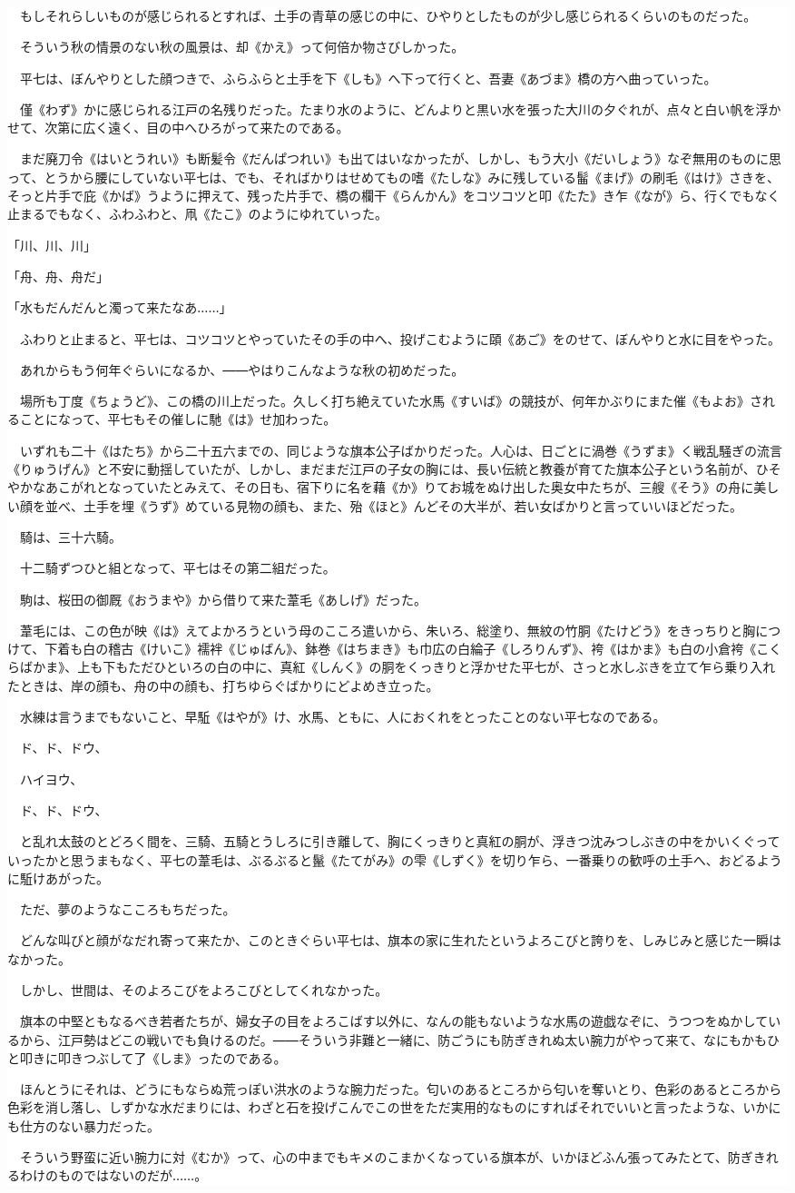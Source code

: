 　もしそれらしいものが感じられるとすれば、土手の青草の感じの中に、ひやりとしたものが少し感じられるくらいのものだった。

　そういう秋の情景のない秋の風景は、却《かえ》って何倍か物さびしかった。

　平七は、ぼんやりとした顔つきで、ふらふらと土手を下《しも》へ下って行くと、吾妻《あづま》橋の方へ曲っていった。

　僅《わず》かに感じられる江戸の名残りだった。たまり水のように、どんよりと黒い水を張った大川の夕ぐれが、点々と白い帆を浮かせて、次第に広く遠く、目の中へひろがって来たのである。

　まだ廃刀令《はいとうれい》も断髪令《だんぱつれい》も出てはいなかったが、しかし、もう大小《だいしょう》なぞ無用のものに思って、とうから腰にしていない平七は、でも、そればかりはせめてもの嗜《たしな》みに残している髷《まげ》の刷毛《はけ》さきを、そっと片手で庇《かば》うように押えて、残った片手で、橋の欄干《らんかん》をコツコツと叩《たた》き乍《なが》ら、行くでもなく止まるでもなく、ふわふわと、凧《たこ》のようにゆれていった。

「川、川、川」

「舟、舟、舟だ」

「水もだんだんと濁って来たなあ……」

　ふわりと止まると、平七は、コツコツとやっていたその手の中へ、投げこむように頤《あご》をのせて、ぼんやりと水に目をやった。

　あれからもう何年ぐらいになるか、――やはりこんなような秋の初めだった。

　場所も丁度《ちょうど》、この橋の川上だった。久しく打ち絶えていた水馬《すいば》の競技が、何年かぶりにまた催《もよお》されることになって、平七もその催しに馳《は》せ加わった。

　いずれも二十《はたち》から二十五六までの、同じような旗本公子ばかりだった。人心は、日ごとに渦巻《うずま》く戦乱騒ぎの流言《りゅうげん》と不安に動揺していたが、しかし、まだまだ江戸の子女の胸には、長い伝統と教養が育てた旗本公子という名前が、ひそやかなあこがれとなっていたとみえて、その日も、宿下りに名を藉《か》りてお城をぬけ出した奥女中たちが、三艘《そう》の舟に美しい顔を並べ、土手を埋《うず》めている見物の顔も、また、殆《ほと》んどその大半が、若い女ばかりと言っていいほどだった。

　騎は、三十六騎。

　十二騎ずつひと組となって、平七はその第二組だった。

　駒は、桜田の御厩《おうまや》から借りて来た葦毛《あしげ》だった。

　葦毛には、この色が映《は》えてよかろうという母のこころ遣いから、朱いろ、総塗り、無紋の竹胴《たけどう》をきっちりと胸につけて、下着も白の稽古《けいこ》襦袢《じゅばん》、鉢巻《はちまき》も巾広の白綸子《しろりんず》、袴《はかま》も白の小倉袴《こくらばかま》、上も下もただひといろの白の中に、真紅《しんく》の胴をくっきりと浮かせた平七が、さっと水しぶきを立て乍ら乗り入れたときは、岸の顔も、舟の中の顔も、打ちゆらぐばかりにどよめき立った。

　水練は言うまでもないこと、早駈《はやが》け、水馬、ともに、人におくれをとったことのない平七なのである。

　ド、ド、ドウ、

　ハイヨウ、

　ド、ド、ドウ、

　と乱れ太鼓のとどろく間を、三騎、五騎とうしろに引き離して、胸にくっきりと真紅の胴が、浮きつ沈みつしぶきの中をかいくぐっていったかと思うまもなく、平七の葦毛は、ぶるぶると鬣《たてがみ》の雫《しずく》を切り乍ら、一番乗りの歓呼の土手へ、おどるように駈けあがった。

　ただ、夢のようなこころもちだった。

　どんな叫びと顔がなだれ寄って来たか、このときぐらい平七は、旗本の家に生れたというよろこびと誇りを、しみじみと感じた一瞬はなかった。

　しかし、世間は、そのよろこびをよろこびとしてくれなかった。

　旗本の中堅ともなるべき若者たちが、婦女子の目をよろこばす以外に、なんの能もないような水馬の遊戯なぞに、うつつをぬかしているから、江戸勢はどこの戦いでも負けるのだ。――そういう非難と一緒に、防ごうにも防ぎきれぬ太い腕力がやって来て、なにもかもひと叩きに叩きつぶして了《しま》ったのである。

　ほんとうにそれは、どうにもならぬ荒っぽい洪水のような腕力だった。匂いのあるところから匂いを奪いとり、色彩のあるところから色彩を消し落し、しずかな水だまりには、わざと石を投げこんでこの世をただ実用的なものにすればそれでいいと言ったような、いかにも仕方のない暴力だった。

　そういう野蛮に近い腕力に対《むか》って、心の中までもキメのこまかくなっている旗本が、いかほどふん張ってみたとて、防ぎきれるわけのものではないのだが……。
